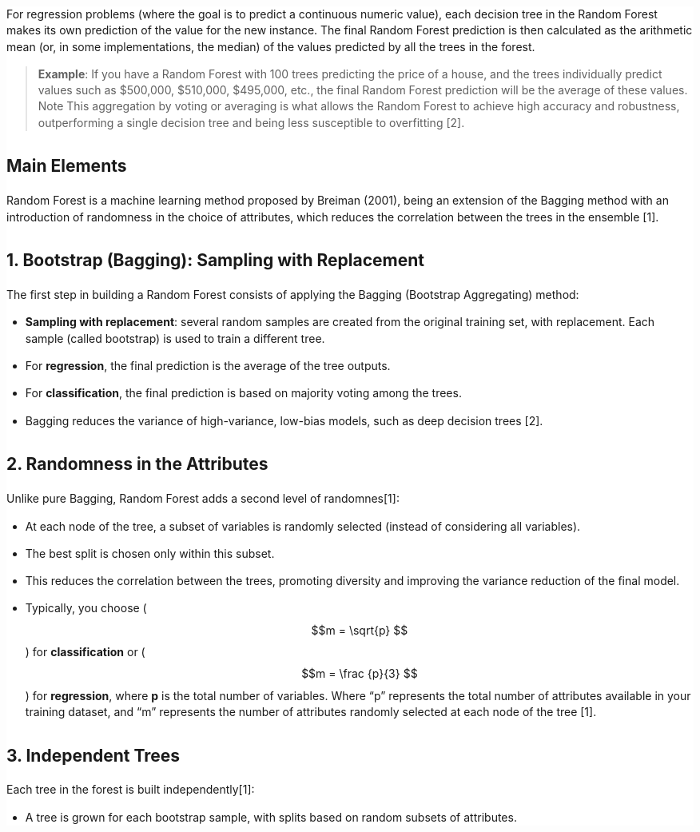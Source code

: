 For regression problems (where the goal is to predict a continuous numeric value), each decision tree in the Random Forest makes its own prediction of the value for the new instance. The final Random Forest prediction is then calculated as the arithmetic mean (or, in some implementations, the median) of the values ​​predicted by all the trees in the forest.

>**Example**: If you have a Random Forest with 100 trees predicting the price of a house, and the trees individually predict values ​​such as $500,000, $510,000, $495,000, etc., the final Random Forest prediction will be the average of these values.
>Note
>This aggregation by voting or averaging is what allows the Random Forest to achieve high accuracy and robustness, outperforming a single decision tree and being less susceptible to overfitting [2].

## Main Elements

Random Forest is a machine learning method proposed by Breiman (2001), being an extension of the Bagging method with an introduction of randomness in the choice of attributes, which reduces the correlation between the trees in the ensemble [1].

## 1. Bootstrap (Bagging): Sampling with Replacement

The first step in building a Random Forest consists of applying the Bagging (Bootstrap Aggregating) method:

- **Sampling with replacement**: several random samples are created from the original training set, with replacement. Each sample (called bootstrap) is used to train a different tree.

- For **regression**, the final prediction is the average of the tree outputs.

- For **classification**, the final prediction is based on majority voting among the trees.

- Bagging reduces the variance of high-variance, low-bias models, such as deep decision trees [2].

## 2. Randomness in the Attributes

Unlike pure Bagging, Random Forest adds a second level of randomnes[1]:

- At each node of the tree, a subset of variables is randomly selected (instead of considering all variables).

- The best split is chosen only within this subset.

- This reduces the correlation between the trees, promoting diversity and improving the variance reduction of the final model.

- Typically, you choose \( $$m = \sqrt{p} $$\) for **classification** or \( $$m = \frac {p}{3} $$\) for **regression**, where **p** is the total number of variables. Where “p” represents the total number of attributes available in your training dataset, and “m” represents the number of attributes randomly selected at each node of the tree [1].

## 3. Independent Trees

Each tree in the forest is built independently[1]:

- A tree is grown for each bootstrap sample, with splits based on random subsets of attributes.

